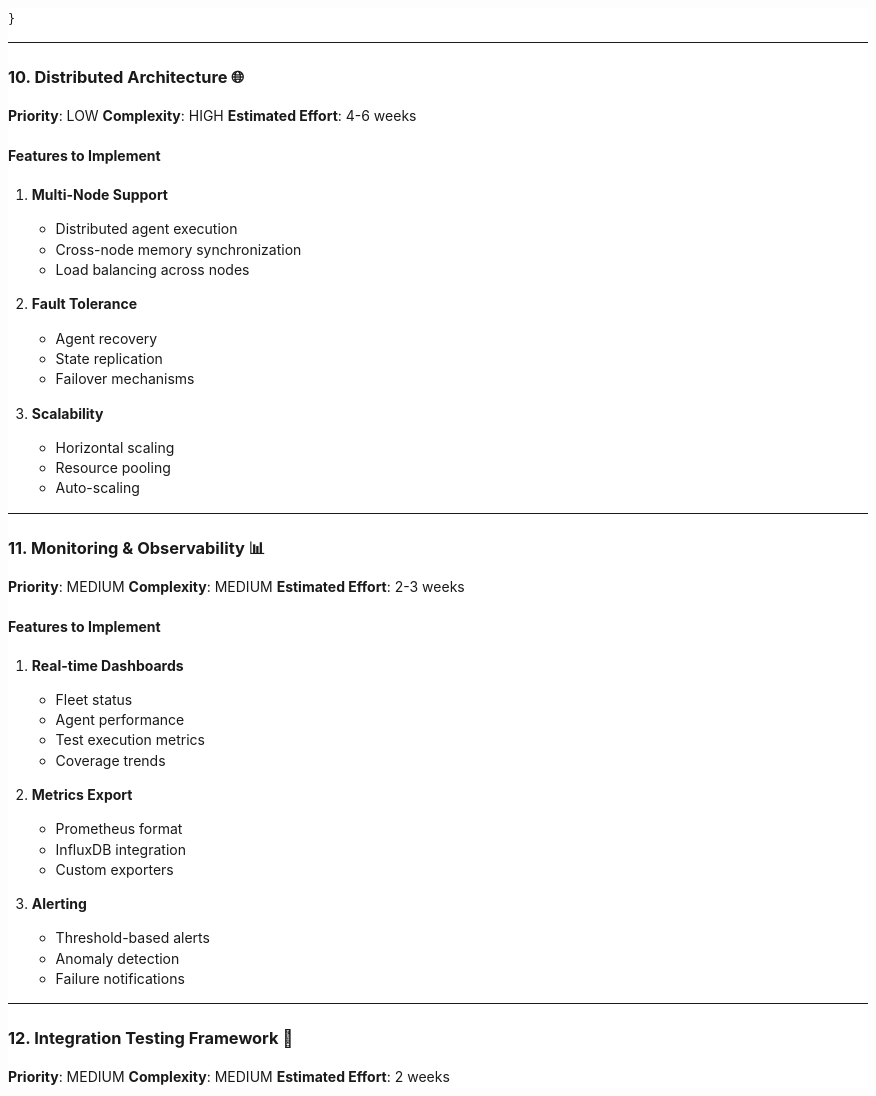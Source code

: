 ```typescript
}
```

---

### 10. **Distributed Architecture** 🌐
**Priority**: LOW
**Complexity**: HIGH
**Estimated Effort**: 4-6 weeks

#### Features to Implement
1. **Multi-Node Support**
   - Distributed agent execution
   - Cross-node memory synchronization
   - Load balancing across nodes

2. **Fault Tolerance**
   - Agent recovery
   - State replication
   - Failover mechanisms

3. **Scalability**
   - Horizontal scaling
   - Resource pooling
   - Auto-scaling

---

### 11. **Monitoring & Observability** 📊
**Priority**: MEDIUM
**Complexity**: MEDIUM
**Estimated Effort**: 2-3 weeks

#### Features to Implement
1. **Real-time Dashboards**
   - Fleet status
   - Agent performance
   - Test execution metrics
   - Coverage trends

2. **Metrics Export**
   - Prometheus format
   - InfluxDB integration
   - Custom exporters

3. **Alerting**
   - Threshold-based alerts
   - Anomaly detection
   - Failure notifications

---

### 12. **Integration Testing Framework** 🧪
**Priority**: MEDIUM
**Complexity**: MEDIUM
**Estimated Effort**: 2 weeks
